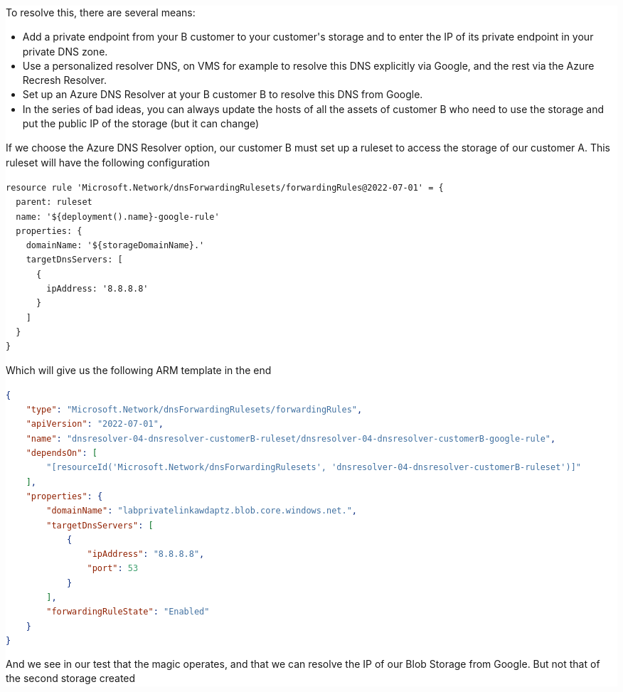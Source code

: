 To resolve this, there are several means:

- Add a private endpoint from your B customer to your customer's storage and to enter the IP of its private endpoint in your private DNS zone.
- Use a personalized resolver DNS, on VMS for example to resolve this DNS explicitly via Google, and the rest via the Azure Recresh Resolver.
- Set up an Azure DNS Resolver at your B customer B to resolve this DNS from Google.
- In the series of bad ideas, you can always update the hosts of all the assets of customer B who need to use the storage and put the public IP of the storage (but it can change)

If we choose the Azure DNS Resolver option, our customer B must set up a ruleset to access the storage of our customer A. 
This ruleset will have the following configuration

```bicep
resource rule 'Microsoft.Network/dnsForwardingRulesets/forwardingRules@2022-07-01' = {
  parent: ruleset
  name: '${deployment().name}-google-rule'
  properties: {
    domainName: '${storageDomainName}.'
    targetDnsServers: [
      {
        ipAddress: '8.8.8.8'
      }
    ]
  }
}
```

Which will give us the following ARM template in the end

```json
{
    "type": "Microsoft.Network/dnsForwardingRulesets/forwardingRules",
    "apiVersion": "2022-07-01",
    "name": "dnsresolver-04-dnsresolver-customerB-ruleset/dnsresolver-04-dnsresolver-customerB-google-rule",
    "dependsOn": [
        "[resourceId('Microsoft.Network/dnsForwardingRulesets', 'dnsresolver-04-dnsresolver-customerB-ruleset')]"
    ],
    "properties": {
        "domainName": "labprivatelinkawdaptz.blob.core.windows.net.",
        "targetDnsServers": [
            {
                "ipAddress": "8.8.8.8",
                "port": 53
            }
        ],
        "forwardingRuleState": "Enabled"
    }
}
```

And we see in our test that the magic operates, and that we can resolve the IP of our Blob Storage from Google. But not that of the second storage created
